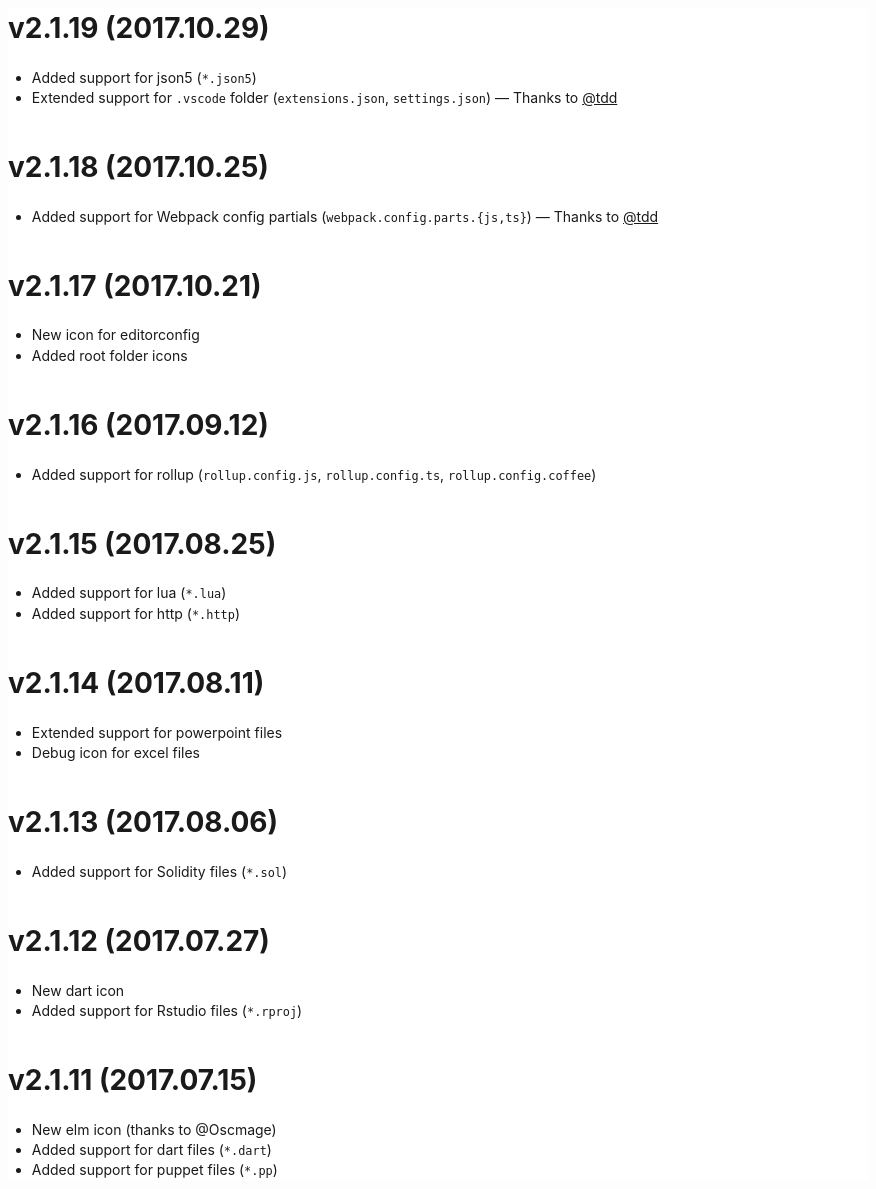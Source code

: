 # v2.1.19 (2017.10.29)

- Added support for json5 (`*.json5`)
- Extended support for `.vscode` folder (`extensions.json`, `settings.json`) — Thanks to [@tdd](https://github.com/tdd)

# v2.1.18 (2017.10.25)

- Added support for Webpack config partials (`webpack.config.parts.{js,ts}`) — Thanks to [@tdd](https://github.com/tdd)

# v2.1.17 (2017.10.21)

- New icon for editorconfig
- Added root folder icons

# v2.1.16 (2017.09.12)

- Added support for rollup (`rollup.config.js`, `rollup.config.ts`, `rollup.config.coffee`)

# v2.1.15 (2017.08.25)

- Added support for lua (`*.lua`)
- Added support for http (`*.http`)

# v2.1.14 (2017.08.11)

- Extended support for powerpoint files
- Debug icon for excel files

# v2.1.13 (2017.08.06)

- Added support for Solidity files (`*.sol`)

# v2.1.12 (2017.07.27)

- New dart icon
- Added support for Rstudio files (`*.rproj`)

# v2.1.11 (2017.07.15)

- New elm icon (thanks to @Oscmage)
- Added support for dart files (`*.dart`)
- Added support for puppet files (`*.pp`)
